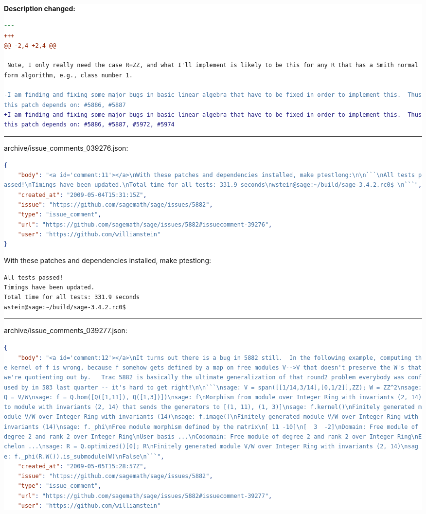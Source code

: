 **Description changed:**
``````diff
--- 
+++ 
@@ -2,4 +2,4 @@
 
 Note, I only really need the case R=ZZ, and what I'll implement is likely to be this for any R that has a Smith normal form algorithm, e.g., class number 1. 
 
-I am finding and fixing some major bugs in basic linear algebra that have to be fixed in order to implement this.  Thus this patch depends on: #5886, #5887
+I am finding and fixing some major bugs in basic linear algebra that have to be fixed in order to implement this.  Thus this patch depends on: #5886, #5887, #5972, #5974
``````




---

archive/issue_comments_039276.json:
```json
{
    "body": "<a id='comment:11'></a>\nWith these patches and dependencies installed, make ptestlong:\n\n```\nAll tests passed!\nTimings have been updated.\nTotal time for all tests: 331.9 seconds\nwstein@sage:~/build/sage-3.4.2.rc0$ \n```",
    "created_at": "2009-05-04T15:31:15Z",
    "issue": "https://github.com/sagemath/sage/issues/5882",
    "type": "issue_comment",
    "url": "https://github.com/sagemath/sage/issues/5882#issuecomment-39276",
    "user": "https://github.com/williamstein"
}
```

<a id='comment:11'></a>
With these patches and dependencies installed, make ptestlong:

```
All tests passed!
Timings have been updated.
Total time for all tests: 331.9 seconds
wstein@sage:~/build/sage-3.4.2.rc0$ 
```



---

archive/issue_comments_039277.json:
```json
{
    "body": "<a id='comment:12'></a>\nIt turns out there is a bug in 5882 still.  In the following example, computing the kernel of f is wrong, because f somehow gets defined by a map on free modules V-->V that doesn't preserve the W's that we're quotienting out by.   Trac 5882 is basically the ultimate generalization of that round2 problem everybody was confused by in 583 last quarter -- it's hard to get right!\n\n```\nsage: V = span([[1/14,3/14],[0,1/2]],ZZ); W = ZZ^2\nsage: Q = V/W\nsage: f = Q.hom([Q([1,11]), Q([1,3])])\nsage: f\nMorphism from module over Integer Ring with invariants (2, 14) to module with invariants (2, 14) that sends the generators to [(1, 11), (1, 3)]\nsage: f.kernel()\nFinitely generated module V/W over Integer Ring with invariants (14)\nsage: f.image()\nFinitely generated module V/W over Integer Ring with invariants (14)\nsage: f._phi\nFree module morphism defined by the matrix\n[ 11 -10]\n[  3  -2]\nDomain: Free module of degree 2 and rank 2 over Integer Ring\nUser basis ...\nCodomain: Free module of degree 2 and rank 2 over Integer Ring\nEchelon ...\nsage: R = Q.optimized()[0]; R\nFinitely generated module V/W over Integer Ring with invariants (2, 14)\nsage: f._phi(R.W()).is_submodule(W)\nFalse\n```",
    "created_at": "2009-05-05T15:28:57Z",
    "issue": "https://github.com/sagemath/sage/issues/5882",
    "type": "issue_comment",
    "url": "https://github.com/sagemath/sage/issues/5882#issuecomment-39277",
    "user": "https://github.com/williamstein"
```